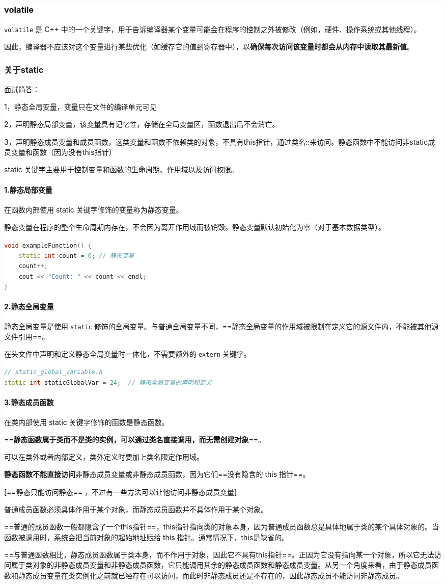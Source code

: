 ### volatile

`volatile` 是 C++ 中的一个关键字，用于告诉编译器某个变量可能会在程序的控制之外被修改（例如，硬件、操作系统或其他线程）。

因此，编译器不应该对这个变量进行某些优化（如缓存它的值到寄存器中），以**确保每次访问该变量时都会从内存中读取其最新值**。

### 关于static

面试简答：

1，静态全局变量，变量只在文件的编译单元可见

2，声明静态局部变量，该变量具有记忆性，存储在全局变量区，函数退出后不会消亡。

3，声明静态成员变量和成员函数，这类变量和函数不依赖类的对象，不具有this指针，通过类名::来访问。静态函数中不能访问非static成员变量和函数（因为没有this指针）

static 关键字主要⽤于控制变量和函数的⽣命周期、作⽤域以及访问权限。

#### 1.静态局部变量

在函数内部使⽤ static 关键字修饰的变量称为静态变量。

静态变量在程序的整个⽣命周期内存在，不会因为离开作⽤域⽽被销毁。静态变量默认初始化为零（对于基本数据类型）。

```c++
void exampleFunction() {
    static int count = 0; // 静态变量
    count++;
    cout << "Count: " << count << endl;
}
```

#### 2.静态全局变量

静态全局变量是使用 `static` 修饰的全局变量。与普通全局变量不同，==静态全局变量的作用域被限制在定义它的源文件内，不能被其他源文件引用==。

在头文件中声明和定义静态全局变量时一体化，不需要额外的 `extern` 关键字。

```c++
// static_global_variable.h
static int staticGlobalVar = 24;  // 静态全局变量的声明和定义
```

#### 3.静态成员函数

在类内部使⽤ static 关键字修饰的函数是静态函数。

==**静态函数属于类⽽不是类的实例，可以通过类名直接调⽤，⽽⽆需创建对象**==。

可以在类外或者内部定义，类外定义时要加上类名限定作用域。

**静态函数不能直接访问**⾮静态成员变量或⾮静态成员函数，因为它们==没有隐含的 this 指针==。

[==静态只能访问静态== ，不过有一些方法可以让他访问非静态成员变量]

普通成员函数必须具体作用于某个对象，而静态成员函数并不具体作用于某个对象。

==普通的成员函数一般都隐含了一个this指针==，this指针指向类的对象本身，因为普通成员函数总是具体地属于类的某个具体对象的。当函数被调用时，系统会把当前对象的起始地址赋给 this 指针。通常情况下，this是缺省的。

==与普通函数相比，静态成员函数属于类本身，而不作用于对象，因此它不具有this指针==。正因为它没有指向某一个对象，所以它无法访问属于类对象的非静态成员变量和非静态成员函数，它只能调用其余的静态成员函数和静态成员变量。从另一个角度来看，由于静态成员函数和静态成员变量在类实例化之前就已经存在可以访问，而此时非静态成员还是不存在的，因此静态成员不能访问非静态成员。
